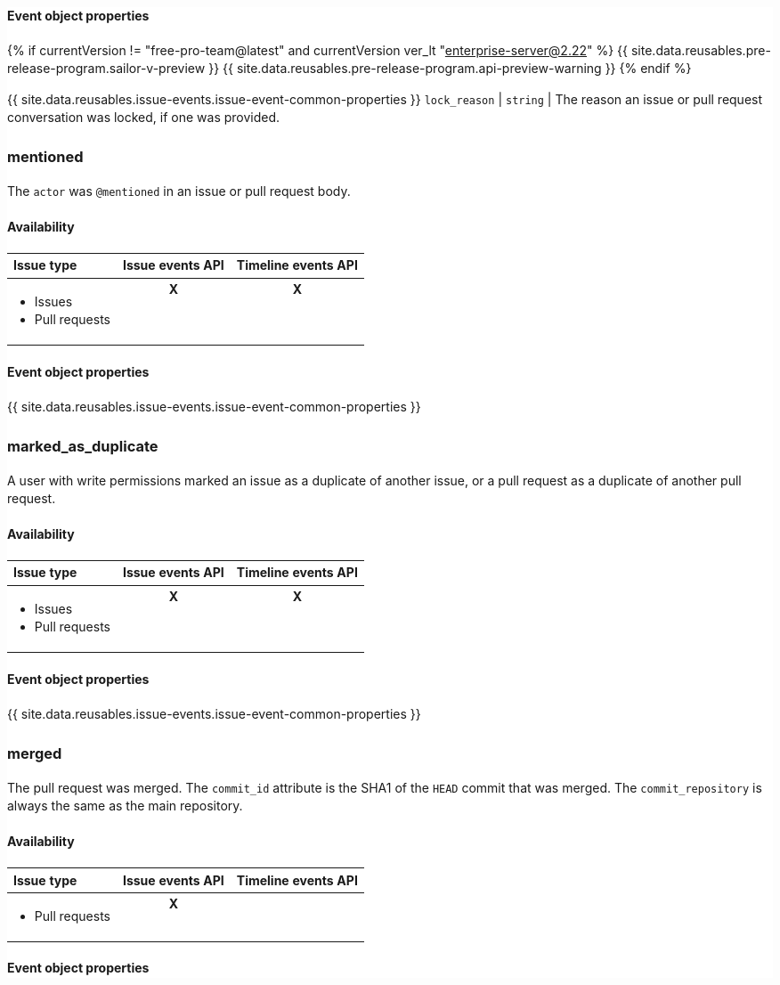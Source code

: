 #### Event object properties

{% if currentVersion != "free-pro-team@latest" and currentVersion ver_lt "enterprise-server@2.22" %}
{{ site.data.reusables.pre-release-program.sailor-v-preview }}
{{ site.data.reusables.pre-release-program.api-preview-warning }}
{% endif %}

{{ site.data.reusables.issue-events.issue-event-common-properties }}
`lock_reason` | `string` | The reason an issue or pull request conversation was locked, if one was provided.

### mentioned

The `actor` was `@mentioned` in an issue or pull request body.

#### Availability

|Issue type | Issue events API | Timeline events API|
|:----------|:----------------:|:-----------------:|
| <ul><li>Issues</li><li>Pull requests</li></ul> | **X** | **X** |

#### Event object properties

{{ site.data.reusables.issue-events.issue-event-common-properties }}

### marked_as_duplicate

A user with write permissions marked an issue as a duplicate of another issue, or a pull request as a duplicate of another pull request.

#### Availability

|Issue type | Issue events API | Timeline events API|
|:----------|:----------------:|:-----------------:|
| <ul><li>Issues</li><li>Pull requests</li></ul> | **X** | **X** |

#### Event object properties

{{ site.data.reusables.issue-events.issue-event-common-properties }}

### merged

The pull request was merged. The `commit_id` attribute is the SHA1 of the `HEAD` commit that was merged. The `commit_repository` is always the same as the main repository.

#### Availability

|Issue type | Issue events API | Timeline events API|
|:----------|:----------------:|:-----------------:|
| <ul><li>Pull requests</li></ul> | **X** |   |

#### Event object properties
